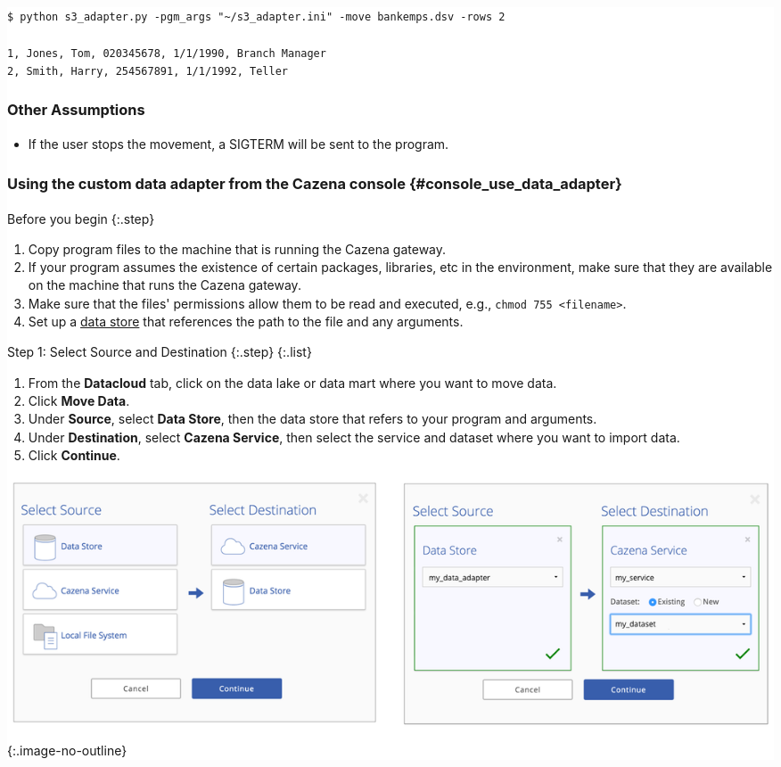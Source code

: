     $ python s3_adapter.py -pgm_args "~/s3_adapter.ini" -move bankemps.dsv -rows 2
    
    1, Jones, Tom, 020345678, 1/1/1990, Branch Manager
    2, Smith, Harry, 254567891, 1/1/1992, Teller


### Other Assumptions
* If the user stops the movement, a SIGTERM will be sent to the program.



### Using the custom data adapter from the Cazena console {#console_use_data_adapter}

Before you begin
{:.step}
  
1. Copy program files to the machine that is running the Cazena gateway. 
1. If your program assumes the existence of certain packages, libraries, etc in the environment, make sure that they are available on the machine that runs the Cazena gateway.
1. Make sure that the files' permissions allow them to be read and executed, e.g., `chmod 755 <filename>`.
1. Set up a [data store](#data_stores) that references the path to the file and any arguments.

Step 1: Select Source and Destination 
{:.step}
{:.list}

1. From the __Datacloud__ tab, click on the data lake or data mart where you want to move data.
1. Click __Move Data__.
1. Under __Source__, select __Data Store__, then the data store that refers to your program and arguments.
1. Under __Destination__, select __Cazena Service__, then select the service and dataset where you want to import data.
1. Click __Continue__.


![ Select Adapter Source/Destination ](assets/documentation/data_movement/adapter_source_destination.png "Select Source/Destination")
{:.image-no-outline}
